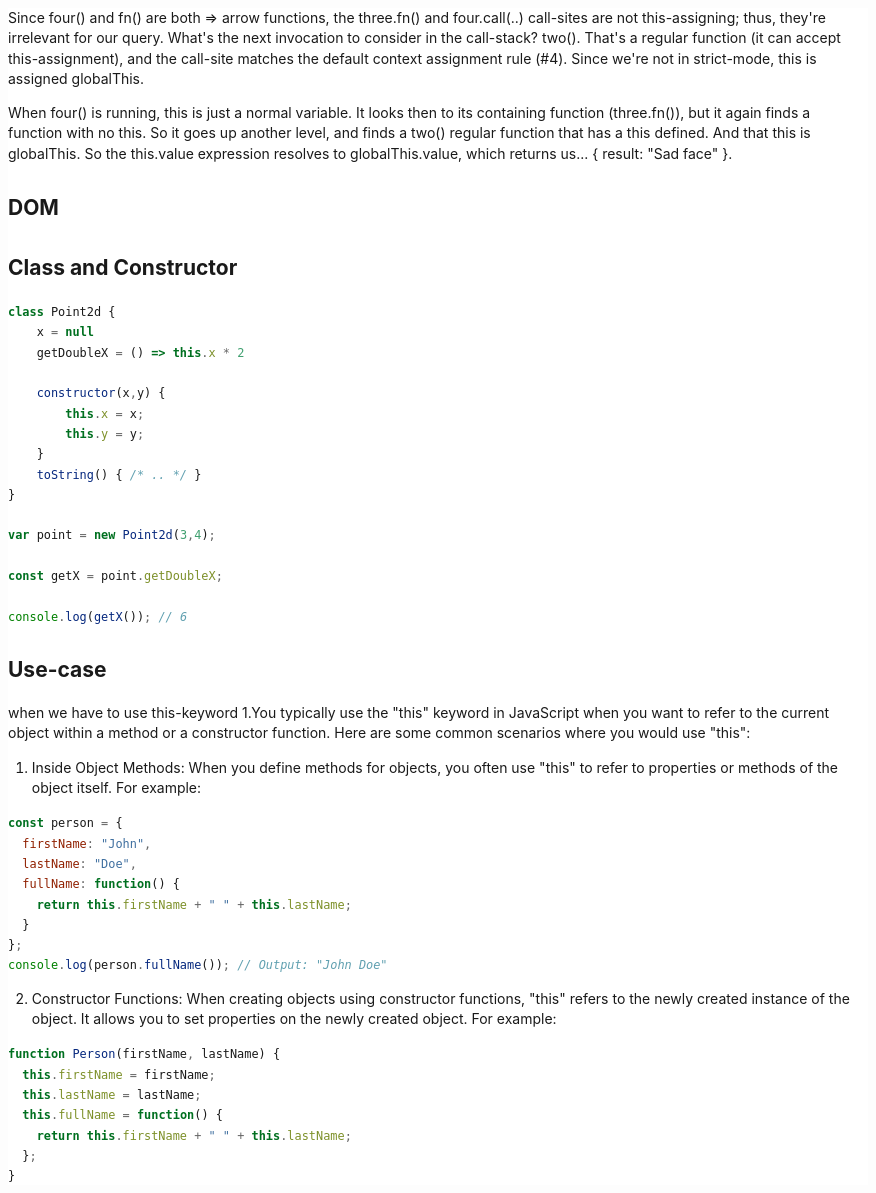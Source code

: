 Since four() and fn() are both => arrow functions, the three.fn() and four.call(..) call-sites are not this-assigning; thus, they're irrelevant for our query. What's the next invocation to consider in the call-stack? two(). That's a regular function (it can accept this-assignment), and the call-site matches the default context assignment rule (#4). Since we're not in strict-mode, this is assigned globalThis.

When four() is running, this is just a normal variable. It looks then to its containing function (three.fn()), but it again finds a function with no this. So it goes up another level, and finds a two() regular function that has a this defined. And that this is globalThis. So the this.value expression resolves to globalThis.value, which returns us... { result: "Sad face" }.


## DOM 


## Class and Constructor
```js
class Point2d {
    x = null
    getDoubleX = () => this.x * 2

    constructor(x,y) {
        this.x = x;
        this.y = y;
    }
    toString() { /* .. */ }
}

var point = new Point2d(3,4);

const getX = point.getDoubleX;

console.log(getX()); // 6
```


## Use-case
when we have to use this-keyword
1.You typically use the "this" keyword in JavaScript when you want to refer to the current object within a method or a constructor function. Here are some common scenarios where you would use "this":

1. Inside Object Methods: When you define methods for objects, you often use "this" to refer to properties or methods of the object itself. For example:
```js
const person = {
  firstName: "John",
  lastName: "Doe",
  fullName: function() {
    return this.firstName + " " + this.lastName;
  }
};
console.log(person.fullName()); // Output: "John Doe"
```
2. Constructor Functions: When creating objects using constructor functions, "this" refers to the newly created instance of the object. It allows you to set properties on the newly created object. For example:
```js
function Person(firstName, lastName) {
  this.firstName = firstName;
  this.lastName = lastName;
  this.fullName = function() {
    return this.firstName + " " + this.lastName;
  };
}

```